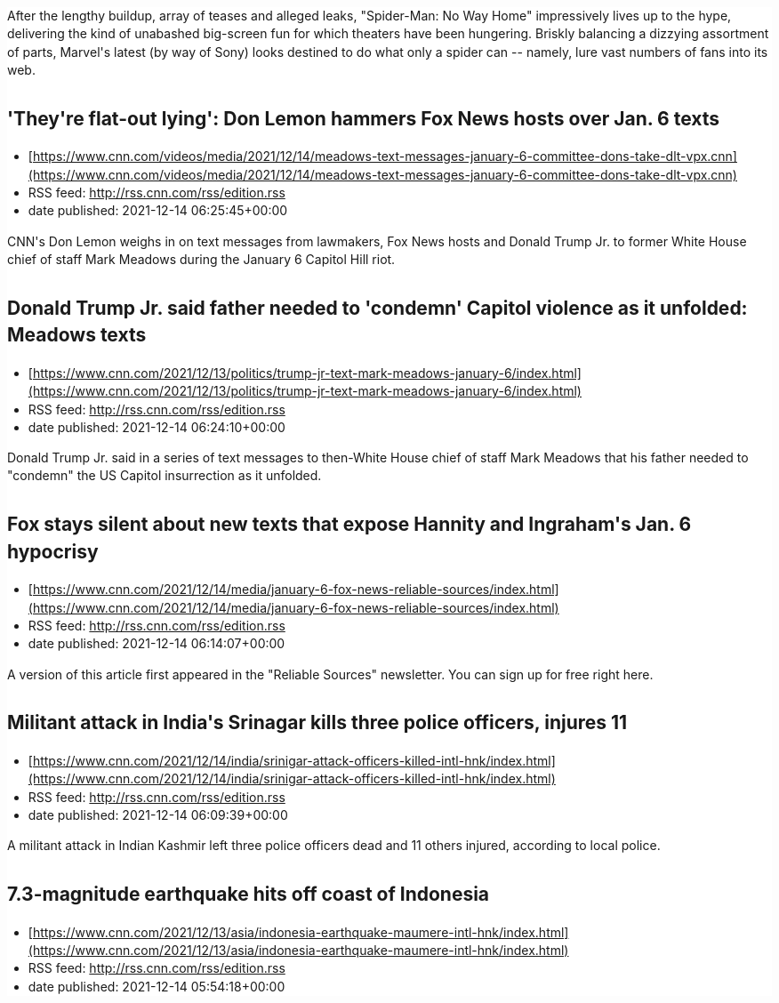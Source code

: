 After the lengthy buildup, array of teases and alleged leaks, "Spider-Man: No Way Home" impressively lives up to the hype, delivering the kind of unabashed big-screen fun for which theaters have been hungering. Briskly balancing a dizzying assortment of parts, Marvel's latest (by way of Sony) looks destined to do what only a spider can -- namely, lure vast numbers of fans into its web.

## 'They're flat-out lying': Don Lemon hammers Fox News hosts over Jan. 6 texts
 - [https://www.cnn.com/videos/media/2021/12/14/meadows-text-messages-january-6-committee-dons-take-dlt-vpx.cnn](https://www.cnn.com/videos/media/2021/12/14/meadows-text-messages-january-6-committee-dons-take-dlt-vpx.cnn)
 - RSS feed: http://rss.cnn.com/rss/edition.rss
 - date published: 2021-12-14 06:25:45+00:00

CNN's Don Lemon weighs in on text messages from lawmakers, Fox News hosts and Donald Trump Jr. to former White House chief of staff Mark Meadows during the January 6 Capitol Hill riot.

## Donald Trump Jr. said father needed to 'condemn' Capitol violence as it unfolded: Meadows texts
 - [https://www.cnn.com/2021/12/13/politics/trump-jr-text-mark-meadows-january-6/index.html](https://www.cnn.com/2021/12/13/politics/trump-jr-text-mark-meadows-january-6/index.html)
 - RSS feed: http://rss.cnn.com/rss/edition.rss
 - date published: 2021-12-14 06:24:10+00:00

Donald Trump Jr. said in a series of text messages to then-White House chief of staff Mark Meadows that his father needed to "condemn" the US Capitol insurrection as it unfolded.

## Fox stays silent about new texts that expose Hannity and Ingraham's Jan. 6 hypocrisy
 - [https://www.cnn.com/2021/12/14/media/january-6-fox-news-reliable-sources/index.html](https://www.cnn.com/2021/12/14/media/january-6-fox-news-reliable-sources/index.html)
 - RSS feed: http://rss.cnn.com/rss/edition.rss
 - date published: 2021-12-14 06:14:07+00:00

A version of this article first appeared in the "Reliable Sources" newsletter. You can sign up for free right here.

## Militant attack in India's Srinagar kills three police officers, injures 11
 - [https://www.cnn.com/2021/12/14/india/srinigar-attack-officers-killed-intl-hnk/index.html](https://www.cnn.com/2021/12/14/india/srinigar-attack-officers-killed-intl-hnk/index.html)
 - RSS feed: http://rss.cnn.com/rss/edition.rss
 - date published: 2021-12-14 06:09:39+00:00

A militant attack in Indian Kashmir left three police officers dead and 11 others injured, according to local police.

## 7.3-magnitude earthquake hits off coast of Indonesia
 - [https://www.cnn.com/2021/12/13/asia/indonesia-earthquake-maumere-intl-hnk/index.html](https://www.cnn.com/2021/12/13/asia/indonesia-earthquake-maumere-intl-hnk/index.html)
 - RSS feed: http://rss.cnn.com/rss/edition.rss
 - date published: 2021-12-14 05:54:18+00:00
